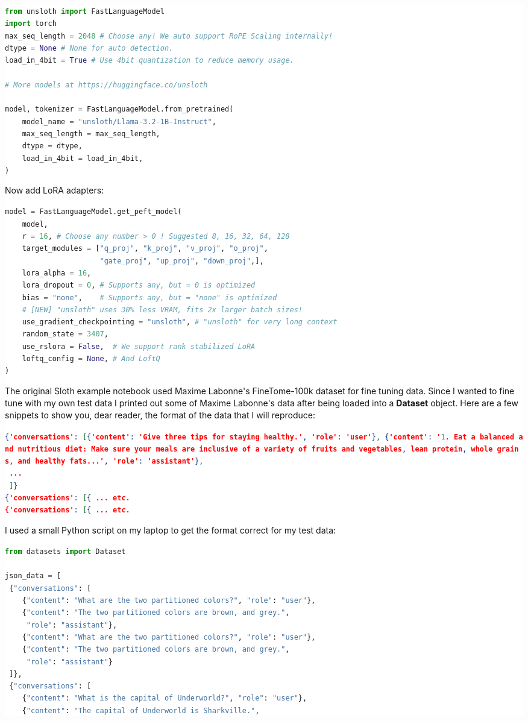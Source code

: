 ```python
from unsloth import FastLanguageModel
import torch
max_seq_length = 2048 # Choose any! We auto support RoPE Scaling internally!
dtype = None # None for auto detection.
load_in_4bit = True # Use 4bit quantization to reduce memory usage.

# More models at https://huggingface.co/unsloth

model, tokenizer = FastLanguageModel.from_pretrained(
    model_name = "unsloth/Llama-3.2-1B-Instruct",
    max_seq_length = max_seq_length,
    dtype = dtype,
    load_in_4bit = load_in_4bit,
)
```

Now add LoRA adapters:

```python
model = FastLanguageModel.get_peft_model(
    model,
    r = 16, # Choose any number > 0 ! Suggested 8, 16, 32, 64, 128
    target_modules = ["q_proj", "k_proj", "v_proj", "o_proj",
                      "gate_proj", "up_proj", "down_proj",],
    lora_alpha = 16,
    lora_dropout = 0, # Supports any, but = 0 is optimized
    bias = "none",    # Supports any, but = "none" is optimized
    # [NEW] "unsloth" uses 30% less VRAM, fits 2x larger batch sizes!
    use_gradient_checkpointing = "unsloth", # "unsloth" for very long context
    random_state = 3407,
    use_rslora = False,  # We support rank stabilized LoRA
    loftq_config = None, # And LoftQ
)
```

The original Sloth example notebook used Maxime Labonne's FineTome-100k dataset for fine tuning data. Since I wanted to fine tune with my own test data I printed out some of Maxime Labonne's data after being loaded into a **Dataset** object. Here are a few snippets to show you, dear reader, the format of the data that I will reproduce:

```json
{'conversations': [{'content': 'Give three tips for staying healthy.', 'role': 'user'}, {'content': '1. Eat a balanced and nutritious diet: Make sure your meals are inclusive of a variety of fruits and vegetables, lean protein, whole grains, and healthy fats...', 'role': 'assistant'},
 ...
 ]}
{'conversations': [{ ... etc.
{'conversations': [{ ... etc.
```

I used a small Python script on my laptop to get the format correct for my test data:

```python
from datasets import Dataset

json_data = [
 {"conversations": [
    {"content": "What are the two partitioned colors?", "role": "user"},
    {"content": "The two partitioned colors are brown, and grey.",
     "role": "assistant"},
    {"content": "What are the two partitioned colors?", "role": "user"},
    {"content": "The two partitioned colors are brown, and grey.",
     "role": "assistant"}
 ]},
 {"conversations": [
    {"content": "What is the capital of Underworld?", "role": "user"},
    {"content": "The capital of Underworld is Sharkville.",
```